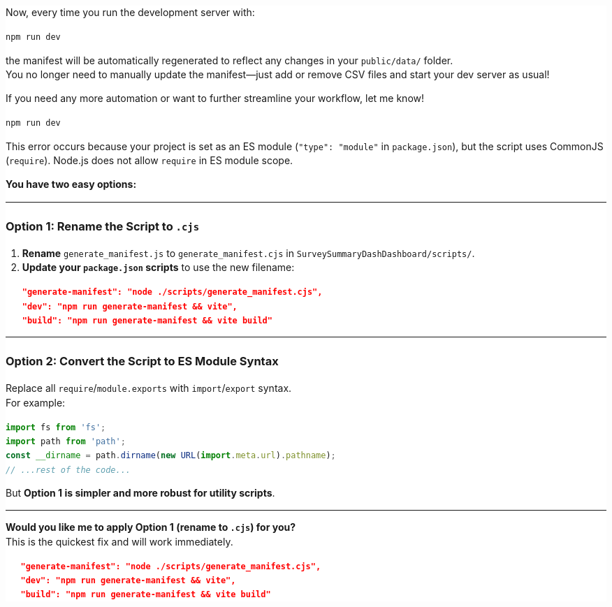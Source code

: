 Now, every time you run the development server with:

```sh
npm run dev
```

the manifest will be automatically regenerated to reflect any changes in your `public/data/` folder.  
You no longer need to manually update the manifest—just add or remove CSV files and start your dev server as usual!

If you need any more automation or want to further streamline your workflow, let me know!

```shellscript
npm run dev
```

This error occurs because your project is set as an ES module (`"type": "module"` in `package.json`), but the script uses CommonJS (`require`). Node.js does not allow `require` in ES module scope.

**You have two easy options:**

---

### **Option 1: Rename the Script to `.cjs`**

1. **Rename** `generate_manifest.js` to `generate_manifest.cjs` in `SurveySummaryDashDashboard/scripts/`.
2. **Update your `package.json` scripts** to use the new filename:
   ```json
   "generate-manifest": "node ./scripts/generate_manifest.cjs",
   "dev": "npm run generate-manifest && vite",
   "build": "npm run generate-manifest && vite build"
   ```

---

### **Option 2: Convert the Script to ES Module Syntax**

Replace all `require`/`module.exports` with `import`/`export` syntax.  
For example:
```js
import fs from 'fs';
import path from 'path';
const __dirname = path.dirname(new URL(import.meta.url).pathname);
// ...rest of the code...
```
But **Option 1 is simpler and more robust for utility scripts**.

---

**Would you like me to apply Option 1 (rename to `.cjs`) for you?**  
This is the quickest fix and will work immediately.

```json
   "generate-manifest": "node ./scripts/generate_manifest.cjs",
   "dev": "npm run generate-manifest && vite",
   "build": "npm run generate-manifest && vite build"
```

